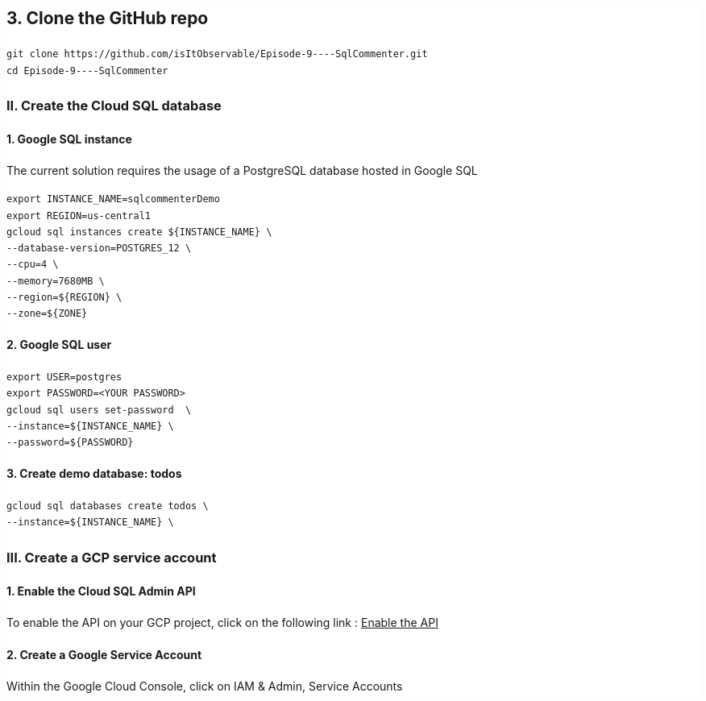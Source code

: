 ## 3. Clone the GitHub repo
```
git clone https://github.com/isItObservable/Episode-9----SqlCommenter.git
cd Episode-9----SqlCommenter
```

### II. Create the Cloud SQL database
#### 1. Google SQL instance
The current solution requires the usage of a PostgreSQL database hosted in Google SQL
```
export INSTANCE_NAME=sqlcommenterDemo
export REGION=us-central1
gcloud sql instances create ${INSTANCE_NAME} \
--database-version=POSTGRES_12 \
--cpu=4 \
--memory=7680MB \
--region=${REGION} \
--zone=${ZONE}
```
#### 2. Google SQL user 
```
export USER=postgres
export PASSWORD=<YOUR PASSWORD>
gcloud sql users set-password  \
--instance=${INSTANCE_NAME} \
--password=${PASSWORD}
```
#### 3. Create demo database: todos
```
gcloud sql databases create todos \
--instance=${INSTANCE_NAME} \
```
### III. Create a GCP service account

#### 1. Enable the Cloud SQL Admin API 
To enable the API on your GCP project, click on the following link : [Enable the API](https://console.cloud.google.com/flows/enableapi?apiid=sqladmin&redirect=https://console.cloud.google.com&_ga=2.49330982.1057362836.1632993761-1650733473.1617357693)
#### 2. Create a Google Service Account
Within the Google Cloud Console, click on IAM & Admin, Service Accounts